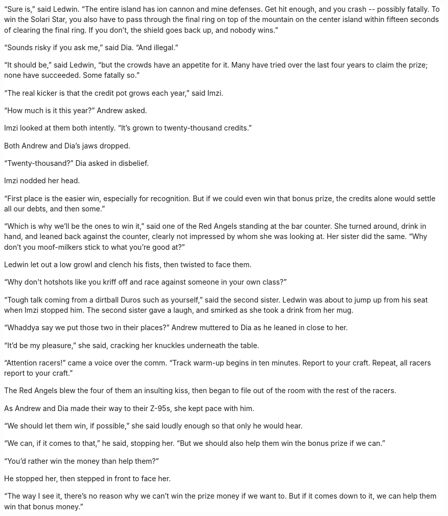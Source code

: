 “Sure is,” said Ledwin. “The entire island has ion cannon and mine defenses.  Get hit enough, and you crash -- possibly fatally.  To win the Solari Star, you also have to pass through the final ring on top of the mountain on the center island within fifteen seconds of clearing the final ring.  If you don’t, the shield goes back up, and nobody wins.”
 	
“Sounds risky if you ask me,” said Dia. “And illegal.”
 	
“It should be,” said Ledwin, “but the crowds have an appetite for it.  Many have tried over the last four years to claim the prize; none have succeeded. Some fatally so.”
 	
“The real kicker is that the credit pot grows each year,” said Imzi.
 	
“How much is it this year?” Andrew asked.
 	
Imzi looked at them both intently. “It’s grown to twenty-thousand credits.”
 	
Both Andrew and Dia’s jaws dropped.  
 	
“Twenty-thousand?” Dia asked in disbelief.
 	
Imzi nodded her head. 
 	
“First place is the easier win, especially for recognition.  But if we could even win that bonus prize, the credits alone would settle all our debts, and then some.”
 	
“Which is why we’ll be the ones to win it,” said one of the Red Angels standing at the bar counter.  She turned around, drink in hand, and leaned back against the counter, clearly not impressed by whom she was looking at.  Her sister did the same. “Why don’t you moof-milkers stick to what you’re good at?”
 	
Ledwin let out a low growl and clench his fists, then twisted to face them.
 	
“Why don't hotshots like you kriff off and race against someone in your own class?”
 	
“Tough talk coming from a dirtball Duros such as yourself,” said the second sister.  Ledwin was about to jump up from his seat when Imzi stopped him.  The second sister gave a laugh, and smirked as she took a drink from her mug.
 	
“Whaddya say we put those two in their places?” Andrew muttered to Dia as he leaned in close to her.
 	
“It’d be my pleasure,” she said, cracking her knuckles underneath the table.
 	
“Attention racers!” came a voice over the comm. “Track warm-up begins in ten minutes.  Report to your craft. Repeat, all racers report to your craft.”
 	
The Red Angels blew the four of them an insulting kiss, then began to file out of the room with the rest of the racers.
 	
As Andrew and Dia made their way to their Z-95s, she kept pace with him.
 	
“We should let them win, if possible,” she said loudly enough so that only he would hear. 
 	
“We can, if it comes to that,” he said, stopping her. “But we should also help them win the bonus prize if we can.”
 	
“You’d rather win the money than help them?”
 	
He stopped her, then stepped in front to face her.  
 	
“The way I see it, there’s no reason why we can’t win the prize money if we want to.  But if it comes down to it, we can help them win that bonus money.”
 	